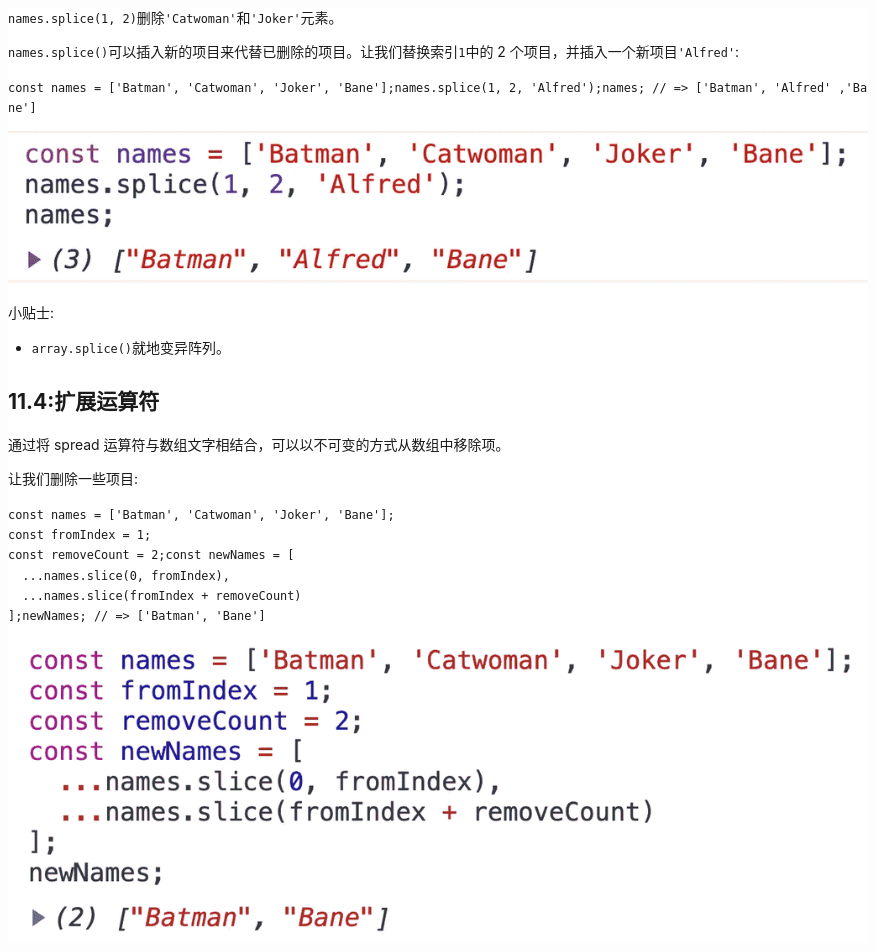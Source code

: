 `names.splice(1, 2)`删除`'Catwoman'`和`'Joker'`元素。

`names.splice()`可以插入新的项目来代替已删除的项目。让我们替换索引`1`中的 2 个项目，并插入一个新项目`'Alfred'`:

```
const names = ['Batman', 'Catwoman', 'Joker', 'Bane'];names.splice(1, 2, 'Alfred');names; // => ['Batman', 'Alfred' ,'Bane']
```

![](img/a0e9634c3b61dbdb63e590408fb1766a.png)

小贴士:

*   `array.splice()`就地变异阵列。

## 11.4:扩展运算符

通过将 spread 运算符与数组文字相结合，可以以不可变的方式从数组中移除项。

让我们删除一些项目:

```
const names = ['Batman', 'Catwoman', 'Joker', 'Bane'];
const fromIndex = 1;
const removeCount = 2;const newNames = [
  ...names.slice(0, fromIndex),
  ...names.slice(fromIndex + removeCount)
];newNames; // => ['Batman', 'Bane']
```

![](img/c5489dabe647800df03234231e11759b.png)
